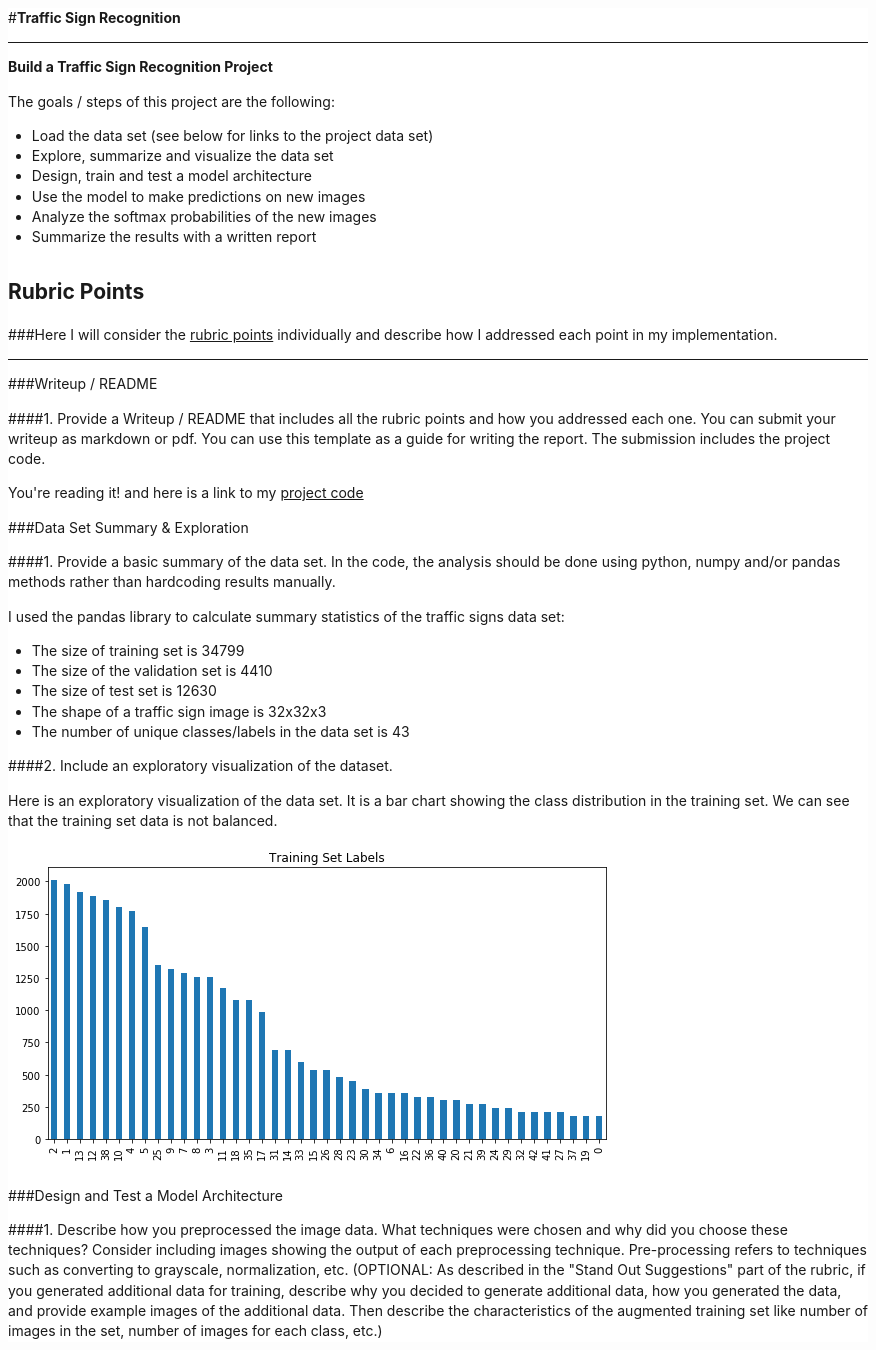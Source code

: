 #**Traffic Sign Recognition** 

---

**Build a Traffic Sign Recognition Project**

The goals / steps of this project are the following:
* Load the data set (see below for links to the project data set)
* Explore, summarize and visualize the data set
* Design, train and test a model architecture
* Use the model to make predictions on new images
* Analyze the softmax probabilities of the new images
* Summarize the results with a written report


[//]: # (Image References)

[image1]: ./writeup/training_set_labels.png "Visualization"
[error_color]: ./writeup/error_color.png "Error with color"
[image2]: ./writeup/grayscale.png "Grayscaling"
[lenet]: ./writeup/lenet.png "Lenet"
[image3]: ./examples/random_noise.jpg "Random Noise"
[image4]: ./examples/placeholder.png "Traffic Sign 1"
[image5]: ./examples/placeholder.png "Traffic Sign 2"
[image6]: ./examples/placeholder.png "Traffic Sign 3"
[image7]: ./examples/placeholder.png "Traffic Sign 4"
[image8]: ./examples/placeholder.png "Traffic Sign 5"

## Rubric Points
###Here I will consider the [rubric points](https://review.udacity.com/#!/rubrics/481/view) individually and describe how I addressed each point in my implementation.  

---
###Writeup / README

####1. Provide a Writeup / README that includes all the rubric points and how you addressed each one. You can submit your writeup as markdown or pdf. You can use this template as a guide for writing the report. The submission includes the project code.

You're reading it! and here is a link to my [project code](https://github.com/niechen/CarND-Traffic-Sign-Classifier-Project/blob/master/Traffic_Sign_Classifier.ipynb)

###Data Set Summary & Exploration

####1. Provide a basic summary of the data set. In the code, the analysis should be done using python, numpy and/or pandas methods rather than hardcoding results manually.

I used the pandas library to calculate summary statistics of the traffic
signs data set:

* The size of training set is 34799
* The size of the validation set is 4410
* The size of test set is 12630
* The shape of a traffic sign image is 32x32x3
* The number of unique classes/labels in the data set is 43

####2. Include an exploratory visualization of the dataset.

Here is an exploratory visualization of the data set. It is a bar chart showing the class distribution in the training set. We can see that the training set data is not balanced.

![alt text][image1]

###Design and Test a Model Architecture

####1. Describe how you preprocessed the image data. What techniques were chosen and why did you choose these techniques? Consider including images showing the output of each preprocessing technique. Pre-processing refers to techniques such as converting to grayscale, normalization, etc. (OPTIONAL: As described in the "Stand Out Suggestions" part of the rubric, if you generated additional data for training, describe why you decided to generate additional data, how you generated the data, and provide example images of the additional data. Then describe the characteristics of the augmented training set like number of images in the set, number of images for each class, etc.)

